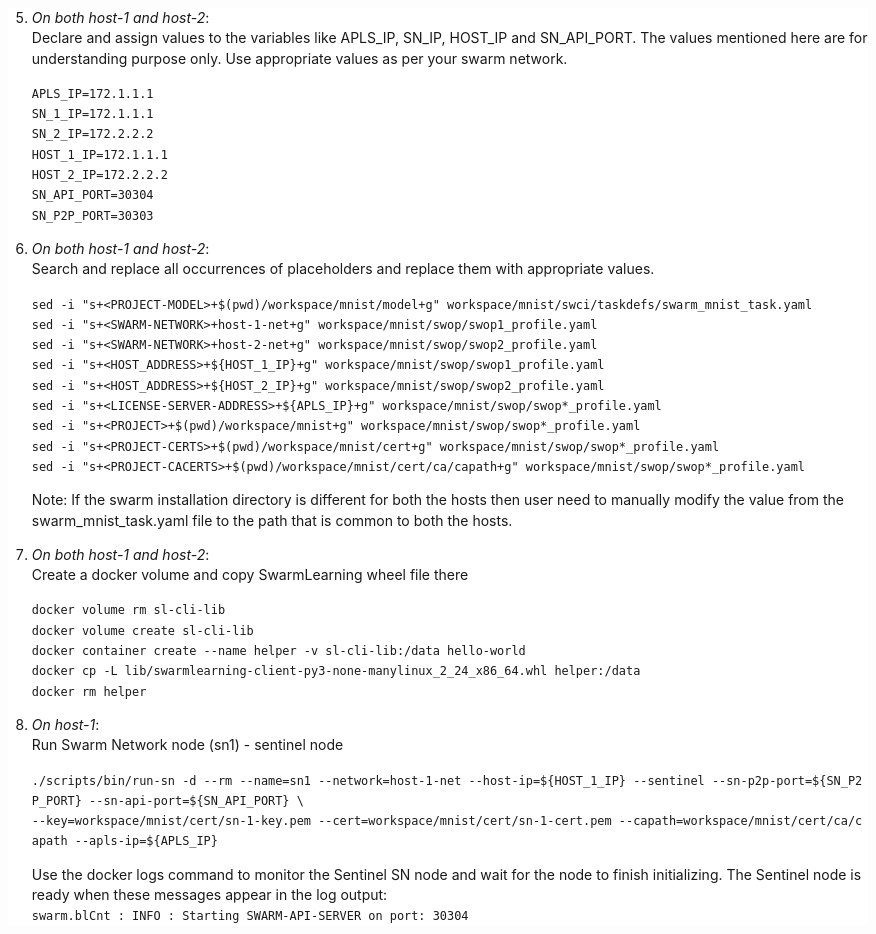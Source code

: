 5. *On both host-1 and host-2*:  
   Declare and assign values to the variables like APLS_IP, SN_IP, HOST_IP and SN_API_PORT. The values mentioned here are for understanding purpose only. Use appropriate values as per your swarm network.
   
    ```
    APLS_IP=172.1.1.1
    SN_1_IP=172.1.1.1
    SN_2_IP=172.2.2.2
    HOST_1_IP=172.1.1.1
    HOST_2_IP=172.2.2.2
    SN_API_PORT=30304
    SN_P2P_PORT=30303
    ```

6. *On both host-1 and host-2*:  
   Search and replace all occurrences of placeholders and replace them with appropriate values.
   ```
   sed -i "s+<PROJECT-MODEL>+$(pwd)/workspace/mnist/model+g" workspace/mnist/swci/taskdefs/swarm_mnist_task.yaml
   sed -i "s+<SWARM-NETWORK>+host-1-net+g" workspace/mnist/swop/swop1_profile.yaml
   sed -i "s+<SWARM-NETWORK>+host-2-net+g" workspace/mnist/swop/swop2_profile.yaml
   sed -i "s+<HOST_ADDRESS>+${HOST_1_IP}+g" workspace/mnist/swop/swop1_profile.yaml
   sed -i "s+<HOST_ADDRESS>+${HOST_2_IP}+g" workspace/mnist/swop/swop2_profile.yaml
   sed -i "s+<LICENSE-SERVER-ADDRESS>+${APLS_IP}+g" workspace/mnist/swop/swop*_profile.yaml
   sed -i "s+<PROJECT>+$(pwd)/workspace/mnist+g" workspace/mnist/swop/swop*_profile.yaml
   sed -i "s+<PROJECT-CERTS>+$(pwd)/workspace/mnist/cert+g" workspace/mnist/swop/swop*_profile.yaml
   sed -i "s+<PROJECT-CACERTS>+$(pwd)/workspace/mnist/cert/ca/capath+g" workspace/mnist/swop/swop*_profile.yaml
   ```
   Note: If the swarm installation directory is different for both the hosts then user need to manually modify the <PROJECT-MODEL> value from the swarm_mnist_task.yaml file to the path that is common to both the hosts.  

7. *On both host-1 and host-2*:  
   Create a docker volume and copy SwarmLearning wheel file there
   ```
   docker volume rm sl-cli-lib
   docker volume create sl-cli-lib
   docker container create --name helper -v sl-cli-lib:/data hello-world
   docker cp -L lib/swarmlearning-client-py3-none-manylinux_2_24_x86_64.whl helper:/data
   docker rm helper
   ```

8. *On host-1*:  
   Run Swarm Network node (sn1) - sentinel node  
   ```
   ./scripts/bin/run-sn -d --rm --name=sn1 --network=host-1-net --host-ip=${HOST_1_IP} --sentinel --sn-p2p-port=${SN_P2P_PORT} --sn-api-port=${SN_API_PORT} \
   --key=workspace/mnist/cert/sn-1-key.pem --cert=workspace/mnist/cert/sn-1-cert.pem --capath=workspace/mnist/cert/ca/capath --apls-ip=${APLS_IP}
   ```
   Use the docker logs command to monitor the Sentinel SN node and wait for the node to finish initializing. The Sentinel node is ready when these messages appear in the log output:  
   `swarm.blCnt : INFO : Starting SWARM-API-SERVER on port: 30304`
